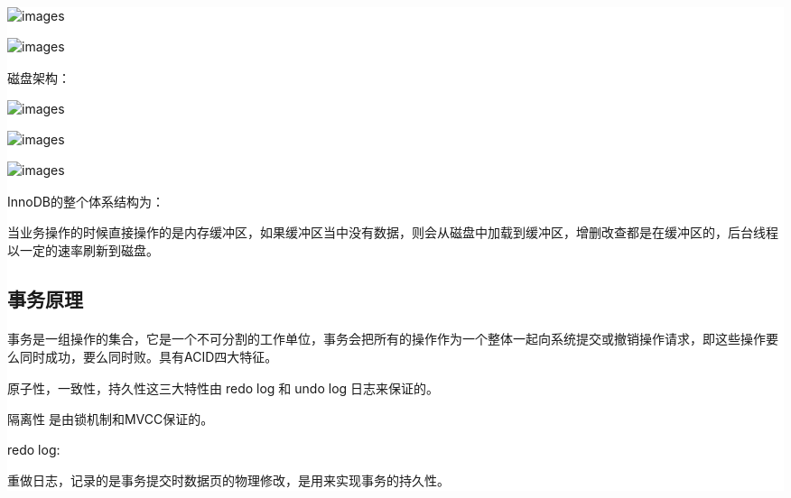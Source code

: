 ![images](https://github.com/Buildings-Lei/mysql_note/blob/main/images/artic4.png)

![images](https://github.com/Buildings-Lei/mysql_note/blob/main/images/artic5.png)

磁盘架构：

![images](https://github.com/Buildings-Lei/mysql_note/blob/main/images/artic6.png)

![images](https://github.com/Buildings-Lei/mysql_note/blob/main/images/artic7.png)

![images](https://github.com/Buildings-Lei/mysql_note/blob/main/images/artic8.png)

InnoDB的整个体系结构为：

当业务操作的时候直接操作的是内存缓冲区，如果缓冲区当中没有数据，则会从磁盘中加载到缓冲区，增删改查都是在缓冲区的，后台线程以一定的速率刷新到磁盘。

## 事务原理

事务是一组操作的集合，它是一个不可分割的工作单位，事务会把所有的操作作为一个整体一起向系统提交或撤销操作请求，即这些操作要么同时成功，要么同时败。具有ACID四大特征。

原子性，一致性，持久性这三大特性由 redo log 和 undo log 日志来保证的。

隔离性 是由锁机制和MVCC保证的。

redo log:

重做日志，记录的是事务提交时数据页的物理修改，是用来实现事务的持久性。


